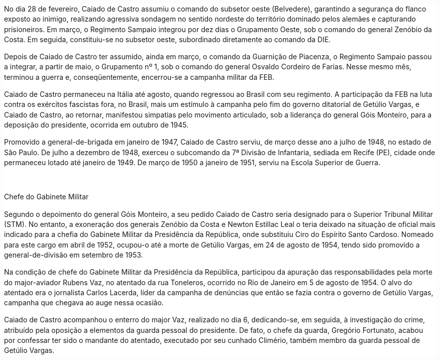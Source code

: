 No dia 28 de fevereiro, Caiado de Castro assumiu o comando do subsetor
oeste (Belvedere), garantindo a segurança do flanco exposto ao inimigo,
realizando agressiva sondagem no sentido nordeste do território dominado
pelos alemães e capturando prisioneiros. Em março, o Regimento Sampaio
integrou por dez dias o Grupamento Oeste, sob o comando do general
Zenóbio da Costa. Em seguida, constituiu-se no subsetor oeste,
subordinado diretamente ao comando da DIE.

Depois de Caiado de Castro ter assumido, ainda em março, o comando da
Guarnição de Piacenza, o Regimento Sampaio passou a integrar, a partir
de maio, o Grupamento nº 1, sob o comando do general Osvaldo Cordeiro de
Farias. Nesse mesmo mês, terminou a guerra e, conseqüentemente,
encerrou-se a campanha militar da FEB.

Caiado de Castro permaneceu na Itália até agosto, quando regressou ao
Brasil com seu regimento. A participação da FEB na luta contra os
exércitos fascistas fora, no Brasil, mais um estímulo à campanha pelo
fim do governo ditatorial de Getúlio Vargas, e Caiado de Castro, ao
retornar, manifestou simpatias pelo movimento articulado, sob a
liderança do general Góis Monteiro, para a deposição do presidente,
ocorrida em outubro de 1945.

Promovido a general-de-brigada em janeiro de 1947, Caiado de Castro
serviu, de março desse ano a julho de 1948, no estado de São Paulo. De
julho a dezembro de 1948, exerceu o subcomando da 7ª Divisão de
Infantaria, sediada em Recife (PE), cidade onde permaneceu lotado até
janeiro de 1949. De março de 1950 a janeiro de 1951, serviu na Escola
Superior de Guerra.

 

Chefe do Gabinete Militar

Segundo o depoimento do general Góis Monteiro, a seu pedido Caiado de
Castro seria designado para o Superior Tribunal Militar (STM). No
entanto, a exoneração dos generais Zenóbio da Costa e Newton Estillac
Leal o teria deixado na situação de oficial mais indicado para a chefia
do Gabinete Militar da Presidência da República, onde substituiu Ciro do
Espírito Santo Cardoso. Nomeado para este cargo em abril de 1952,
ocupou-o até a morte de Getúlio Vargas, em 24 de agosto de 1954, tendo
sido promovido a general-de-divisão em setembro de 1953.

Na condição de chefe do Gabinete Militar da Presidência da República,
participou da apuração das responsabilidades pela morte do major-aviador
Rubens Vaz, no atentado da rua Toneleros, ocorrido no Rio de Janeiro em
5 de agosto de 1954. O alvo do atentado era o jornalista Carlos Lacerda,
líder da campanha de denúncias que então se fazia contra o governo de
Getúlio Vargas, campanha que chegava ao auge nessa ocasião.

Caiado de Castro acompanhou o enterro do major Vaz, realizado no dia 6,
dedicando-se, em seguida, à investigação do crime, atribuído pela
oposição a elementos da guarda pessoal do presidente. De fato, o chefe
da guarda, Gregório Fortunato, acabou por confessar ter sido o mandante
do atentado, executado por seu cunhado Climério, também membro da guarda
pessoal de Getúlio Vargas.
